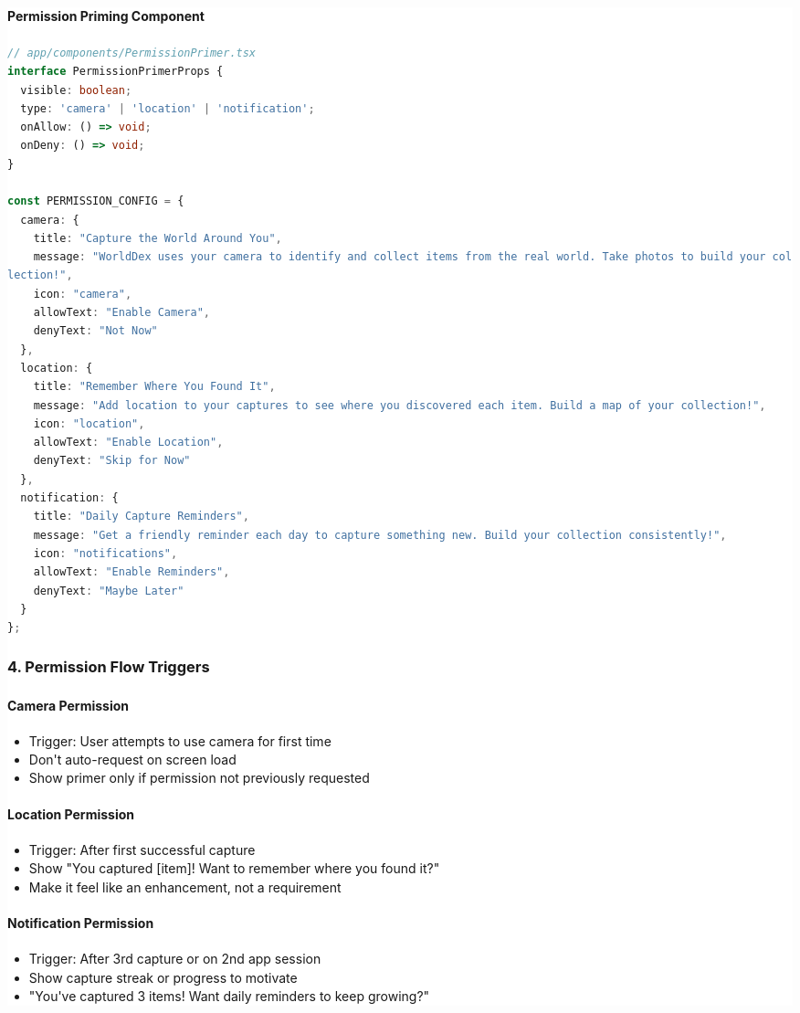 #### Permission Priming Component
```typescript
// app/components/PermissionPrimer.tsx
interface PermissionPrimerProps {
  visible: boolean;
  type: 'camera' | 'location' | 'notification';
  onAllow: () => void;
  onDeny: () => void;
}

const PERMISSION_CONFIG = {
  camera: {
    title: "Capture the World Around You",
    message: "WorldDex uses your camera to identify and collect items from the real world. Take photos to build your collection!",
    icon: "camera",
    allowText: "Enable Camera",
    denyText: "Not Now"
  },
  location: {
    title: "Remember Where You Found It",
    message: "Add location to your captures to see where you discovered each item. Build a map of your collection!",
    icon: "location",
    allowText: "Enable Location", 
    denyText: "Skip for Now"
  },
  notification: {
    title: "Daily Capture Reminders",
    message: "Get a friendly reminder each day to capture something new. Build your collection consistently!",
    icon: "notifications",
    allowText: "Enable Reminders",
    denyText: "Maybe Later"
  }
};
```

### 4. Permission Flow Triggers

#### Camera Permission
- Trigger: User attempts to use camera for first time
- Don't auto-request on screen load
- Show primer only if permission not previously requested

#### Location Permission  
- Trigger: After first successful capture
- Show "You captured [item]! Want to remember where you found it?"
- Make it feel like an enhancement, not a requirement

#### Notification Permission
- Trigger: After 3rd capture or on 2nd app session
- Show capture streak or progress to motivate
- "You've captured 3 items! Want daily reminders to keep growing?"
